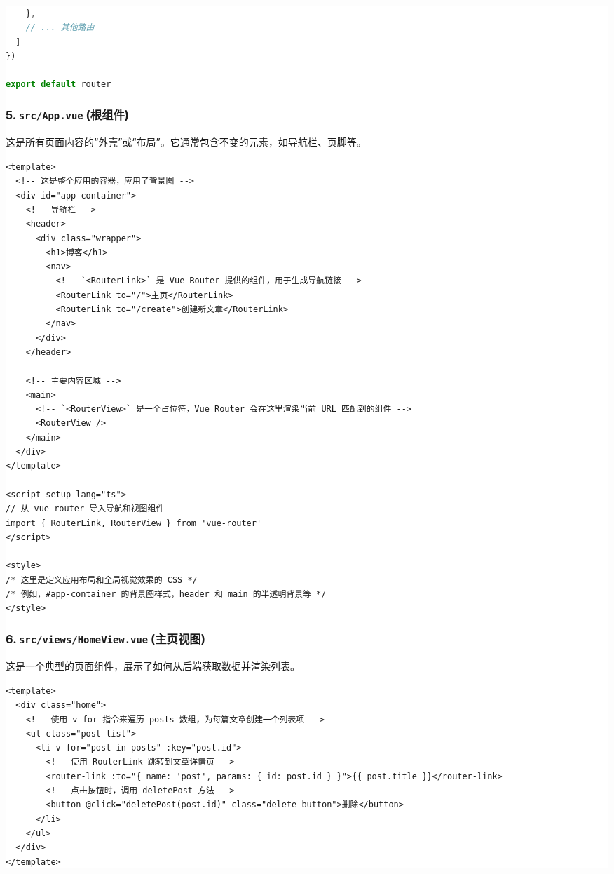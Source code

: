 ```typescript
    },
    // ... 其他路由
  ]
})

export default router
```

### 5. `src/App.vue` (根组件)

这是所有页面内容的“外壳”或“布局”。它通常包含不变的元素，如导航栏、页脚等。

```vue
<template>
  <!-- 这是整个应用的容器，应用了背景图 -->
  <div id="app-container">
    <!-- 导航栏 -->
    <header>
      <div class="wrapper">
        <h1>博客</h1>
        <nav>
          <!-- `<RouterLink>` 是 Vue Router 提供的组件，用于生成导航链接 -->
          <RouterLink to="/">主页</RouterLink>
          <RouterLink to="/create">创建新文章</RouterLink>
        </nav>
      </div>
    </header>

    <!-- 主要内容区域 -->
    <main>
      <!-- `<RouterView>` 是一个占位符，Vue Router 会在这里渲染当前 URL 匹配到的组件 -->
      <RouterView />
    </main>
  </div>
</template>

<script setup lang="ts">
// 从 vue-router 导入导航和视图组件
import { RouterLink, RouterView } from 'vue-router'
</script>

<style>
/* 这里是定义应用布局和全局视觉效果的 CSS */
/* 例如，#app-container 的背景图样式，header 和 main 的半透明背景等 */
</style>
```

### 6. `src/views/HomeView.vue` (主页视图)

这是一个典型的页面组件，展示了如何从后端获取数据并渲染列表。

```vue
<template>
  <div class="home">
    <!-- 使用 v-for 指令来遍历 posts 数组，为每篇文章创建一个列表项 -->
    <ul class="post-list">
      <li v-for="post in posts" :key="post.id">
        <!-- 使用 RouterLink 跳转到文章详情页 -->
        <router-link :to="{ name: 'post', params: { id: post.id } }">{{ post.title }}</router-link>
        <!-- 点击按钮时，调用 deletePost 方法 -->
        <button @click="deletePost(post.id)" class="delete-button">删除</button>
      </li>
    </ul>
  </div>
</template>
```
